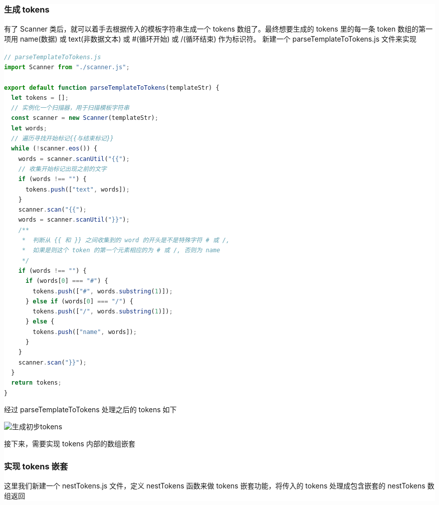 ### 生成 tokens

有了 Scanner 类后，就可以着手去根据传入的模板字符串生成一个 tokens 数组了。最终想要生成的 tokens 里的每一条 token 数组的第一项用 name(数据) 或 text(非数据文本) 或 #(循环开始) 或 /(循环结束) 作为标识符。
新建一个 parseTemplateToTokens.js 文件来实现

```js
// parseTemplateToTokens.js
import Scanner from "./scanner.js";

export default function parseTemplateToTokens(templateStr) {
  let tokens = [];
  // 实例化一个扫描器，用于扫描模板字符串
  const scanner = new Scanner(templateStr);
  let words;
  // 遍历寻找开始标记{{与结束标记}}
  while (!scanner.eos()) {
    words = scanner.scanUtil("{{");
    // 收集开始标记出现之前的文字
    if (words !== "") {
      tokens.push(["text", words]);
    }
    scanner.scan("{{");
    words = scanner.scanUtil("}}");
    /**
     *  判断从 {{ 和 }} 之间收集到的 word 的开头是不是特殊字符 # 或 /,
     *  如果是则这个 token 的第一个元素相应的为 # 或 /, 否则为 name
     */
    if (words !== "") {
      if (words[0] === "#") {
        tokens.push(["#", words.substring(1)]);
      } else if (words[0] === "/") {
        tokens.push(["/", words.substring(1)]);
      } else {
        tokens.push(["name", words]);
      }
    }
    scanner.scan("}}");
  }
  return tokens;
}
```

经过 parseTemplateToTokens 处理之后的 tokens 如下

![生成初步tokens](https://misaka10032.oss-cn-chengdu.aliyuncs.com/Vue/1673884224938.jpg)

接下来，需要实现 tokens 内部的数组嵌套

### 实现 tokens 嵌套

这里我们新建一个 nestTokens.js 文件，定义 nestTokens 函数来做 tokens 嵌套功能，将传入的 tokens 处理成包含嵌套的 nestTokens 数组返回
